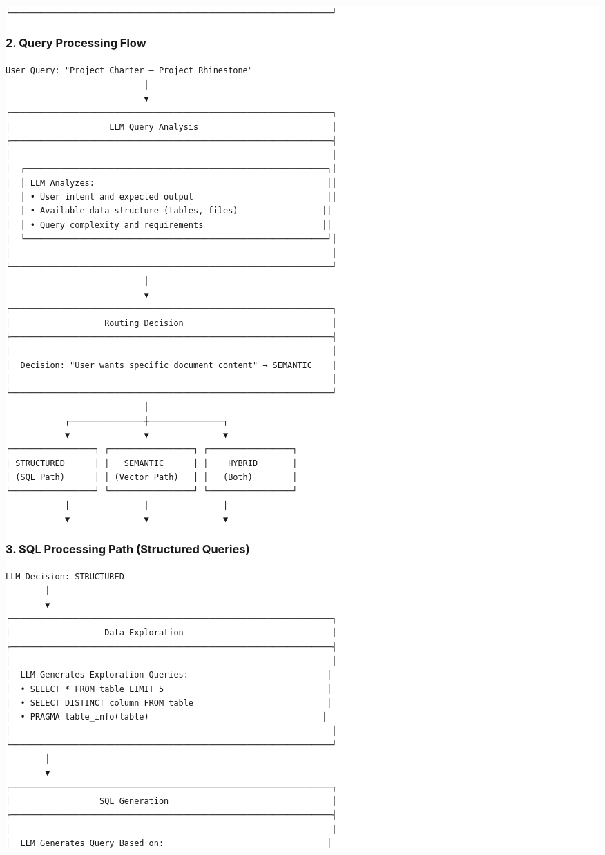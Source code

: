 ```
└─────────────────────────────────────────────────────────────────┘
```

### 2. Query Processing Flow

```
User Query: "Project Charter – Project Rhinestone"
                            │
                            ▼
┌─────────────────────────────────────────────────────────────────┐
│                    LLM Query Analysis                           │
├─────────────────────────────────────────────────────────────────┤
│                                                                 │
│  ┌─────────────────────────────────────────────────────────────┐│
│  │ LLM Analyzes:                                               ││
│  │ • User intent and expected output                           ││
│  │ • Available data structure (tables, files)                 ││
│  │ • Query complexity and requirements                        ││
│  └─────────────────────────────────────────────────────────────┘│
│                                                                 │
└─────────────────────────────────────────────────────────────────┘
                            │
                            ▼
┌─────────────────────────────────────────────────────────────────┐
│                   Routing Decision                              │
├─────────────────────────────────────────────────────────────────┤
│                                                                 │
│  Decision: "User wants specific document content" → SEMANTIC    │
│                                                                 │
└─────────────────────────────────────────────────────────────────┘
                            │
            ┌───────────────┼───────────────┐
            ▼               ▼               ▼
┌─────────────────┐ ┌─────────────────┐ ┌─────────────────┐
│ STRUCTURED      │ │   SEMANTIC      │ │    HYBRID       │
│ (SQL Path)      │ │ (Vector Path)   │ │   (Both)        │
└─────────────────┘ └─────────────────┘ └─────────────────┘
            │               │               │
            ▼               ▼               ▼
```

### 3. SQL Processing Path (Structured Queries)

```
LLM Decision: STRUCTURED
        │
        ▼
┌─────────────────────────────────────────────────────────────────┐
│                   Data Exploration                              │
├─────────────────────────────────────────────────────────────────┤
│                                                                 │
│  LLM Generates Exploration Queries:                            │
│  • SELECT * FROM table LIMIT 5                                 │
│  • SELECT DISTINCT column FROM table                           │
│  • PRAGMA table_info(table)                                   │
│                                                                 │
└─────────────────────────────────────────────────────────────────┘
        │
        ▼
┌─────────────────────────────────────────────────────────────────┐
│                  SQL Generation                                 │
├─────────────────────────────────────────────────────────────────┤
│                                                                 │
│  LLM Generates Query Based on:                                 │
```